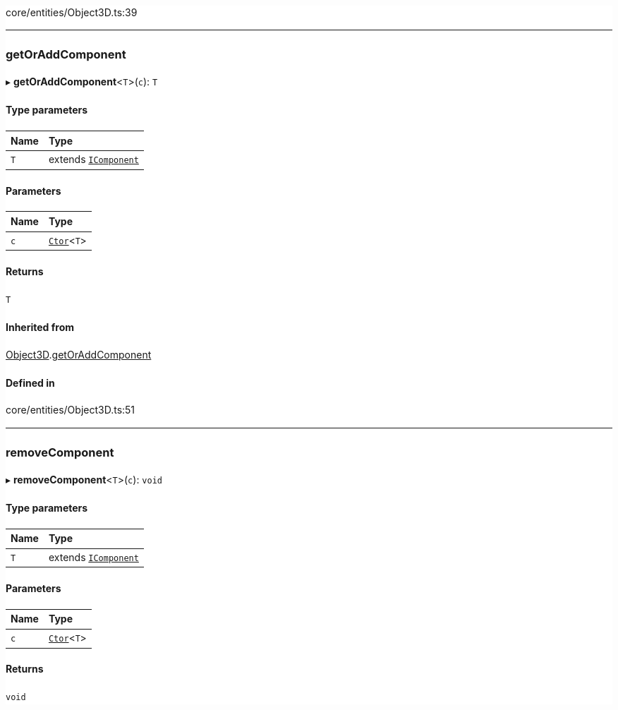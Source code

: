 core/entities/Object3D.ts:39

___

### getOrAddComponent

▸ **getOrAddComponent**\<`T`\>(`c`): `T`

#### Type parameters

| Name | Type |
| :------ | :------ |
| `T` | extends [`IComponent`](../interfaces/IComponent.md) |

#### Parameters

| Name | Type |
| :------ | :------ |
| `c` | [`Ctor`](../modules.md#ctor)\<`T`\> |

#### Returns

`T`

#### Inherited from

[Object3D](Object3D.md).[getOrAddComponent](Object3D.md#getoraddcomponent)

#### Defined in

core/entities/Object3D.ts:51

___

### removeComponent

▸ **removeComponent**\<`T`\>(`c`): `void`

#### Type parameters

| Name | Type |
| :------ | :------ |
| `T` | extends [`IComponent`](../interfaces/IComponent.md) |

#### Parameters

| Name | Type |
| :------ | :------ |
| `c` | [`Ctor`](../modules.md#ctor)\<`T`\> |

#### Returns

`void`
